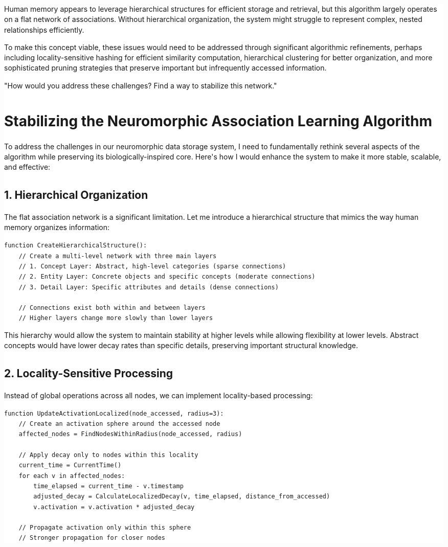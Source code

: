Human memory appears to leverage hierarchical structures for efficient storage and retrieval, but this algorithm largely operates on a flat network of associations. Without hierarchical organization, the system might struggle to represent complex, nested relationships efficiently.

To make this concept viable, these issues would need to be addressed through significant algorithmic refinements, perhaps including locality-sensitive hashing for efficient similarity computation, hierarchical clustering for better organization, and more sophisticated pruning strategies that preserve important but infrequently accessed information.

"How would you address these challenges? Find a way to stabilize this network."

# Stabilizing the Neuromorphic Association Learning Algorithm

To address the challenges in our neuromorphic data storage system, I need to fundamentally rethink several aspects of the algorithm while preserving its biologically-inspired core. Here's how I would enhance the system to make it more stable, scalable, and effective:

## 1. Hierarchical Organization

The flat association network is a significant limitation. Let me introduce a hierarchical structure that mimics the way human memory organizes information:

```
function CreateHierarchicalStructure():
    // Create a multi-level network with three main layers
    // 1. Concept Layer: Abstract, high-level categories (sparse connections)
    // 2. Entity Layer: Concrete objects and specific concepts (moderate connections)
    // 3. Detail Layer: Specific attributes and details (dense connections)
    
    // Connections exist both within and between layers
    // Higher layers change more slowly than lower layers
```

This hierarchy would allow the system to maintain stability at higher levels while allowing flexibility at lower levels. Abstract concepts would have lower decay rates than specific details, preserving important structural knowledge.

## 2. Locality-Sensitive Processing

Instead of global operations across all nodes, we can implement locality-based processing:

```
function UpdateActivationLocalized(node_accessed, radius=3):
    // Create an activation sphere around the accessed node
    affected_nodes = FindNodesWithinRadius(node_accessed, radius)
    
    // Apply decay only to nodes within this locality
    current_time = CurrentTime()
    for each v in affected_nodes:
        time_elapsed = current_time - v.timestamp
        adjusted_decay = CalculateLocalizedDecay(v, time_elapsed, distance_from_accessed)
        v.activation = v.activation * adjusted_decay
    
    // Propagate activation only within this sphere
    // Stronger propagation for closer nodes
```
